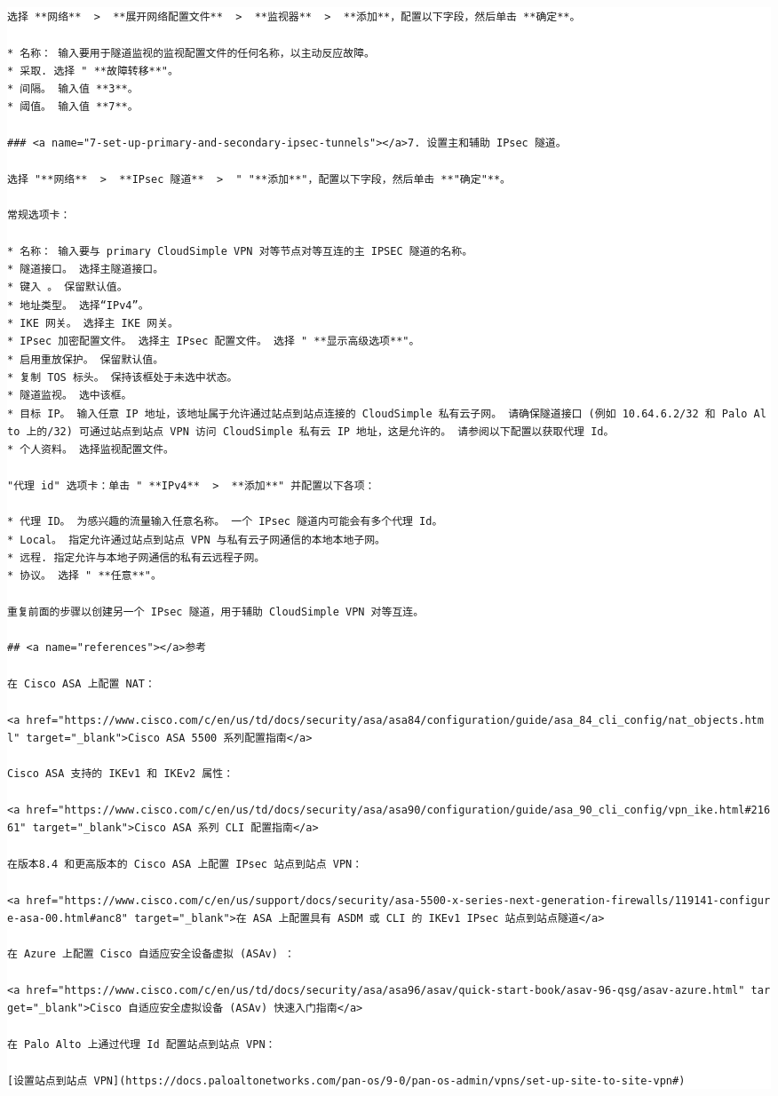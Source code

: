 ```
选择 **网络**  >  **展开网络配置文件**  >  **监视器**  >  **添加**，配置以下字段，然后单击 **确定**。

* 名称： 输入要用于隧道监视的监视配置文件的任何名称，以主动反应故障。
* 采取. 选择 " **故障转移**"。
* 间隔。 输入值 **3**。
* 阈值。 输入值 **7**。

### <a name="7-set-up-primary-and-secondary-ipsec-tunnels"></a>7. 设置主和辅助 IPsec 隧道。

选择 "**网络**  >  **IPsec 隧道**  >  " "**添加**"，配置以下字段，然后单击 **"确定"**。

常规选项卡：

* 名称： 输入要与 primary CloudSimple VPN 对等节点对等互连的主 IPSEC 隧道的名称。
* 隧道接口。 选择主隧道接口。
* 键入 。 保留默认值。
* 地址类型。 选择“IPv4”。
* IKE 网关。 选择主 IKE 网关。
* IPsec 加密配置文件。 选择主 IPsec 配置文件。 选择 " **显示高级选项**"。
* 启用重放保护。 保留默认值。
* 复制 TOS 标头。 保持该框处于未选中状态。
* 隧道监视。 选中该框。
* 目标 IP。 输入任意 IP 地址，该地址属于允许通过站点到站点连接的 CloudSimple 私有云子网。 请确保隧道接口 (例如 10.64.6.2/32 和 Palo Alto 上的/32) 可通过站点到站点 VPN 访问 CloudSimple 私有云 IP 地址，这是允许的。 请参阅以下配置以获取代理 Id。
* 个人资料。 选择监视配置文件。

"代理 id" 选项卡：单击 " **IPv4**  >  **添加**" 并配置以下各项：

* 代理 ID。 为感兴趣的流量输入任意名称。 一个 IPsec 隧道内可能会有多个代理 Id。
* Local。 指定允许通过站点到站点 VPN 与私有云子网通信的本地本地子网。
* 远程. 指定允许与本地子网通信的私有云远程子网。
* 协议。 选择 " **任意**"。

重复前面的步骤以创建另一个 IPsec 隧道，用于辅助 CloudSimple VPN 对等互连。

## <a name="references"></a>参考

在 Cisco ASA 上配置 NAT：

<a href="https://www.cisco.com/c/en/us/td/docs/security/asa/asa84/configuration/guide/asa_84_cli_config/nat_objects.html" target="_blank">Cisco ASA 5500 系列配置指南</a>

Cisco ASA 支持的 IKEv1 和 IKEv2 属性：

<a href="https://www.cisco.com/c/en/us/td/docs/security/asa/asa90/configuration/guide/asa_90_cli_config/vpn_ike.html#21661" target="_blank">Cisco ASA 系列 CLI 配置指南</a>

在版本8.4 和更高版本的 Cisco ASA 上配置 IPsec 站点到站点 VPN：

<a href="https://www.cisco.com/c/en/us/support/docs/security/asa-5500-x-series-next-generation-firewalls/119141-configure-asa-00.html#anc8" target="_blank">在 ASA 上配置具有 ASDM 或 CLI 的 IKEv1 IPsec 站点到站点隧道</a>

在 Azure 上配置 Cisco 自适应安全设备虚拟 (ASAv) ：

<a href="https://www.cisco.com/c/en/us/td/docs/security/asa/asa96/asav/quick-start-book/asav-96-qsg/asav-azure.html" target="_blank">Cisco 自适应安全虚拟设备 (ASAv) 快速入门指南</a>

在 Palo Alto 上通过代理 Id 配置站点到站点 VPN：

[设置站点到站点 VPN](https://docs.paloaltonetworks.com/pan-os/9-0/pan-os-admin/vpns/set-up-site-to-site-vpn#)

```